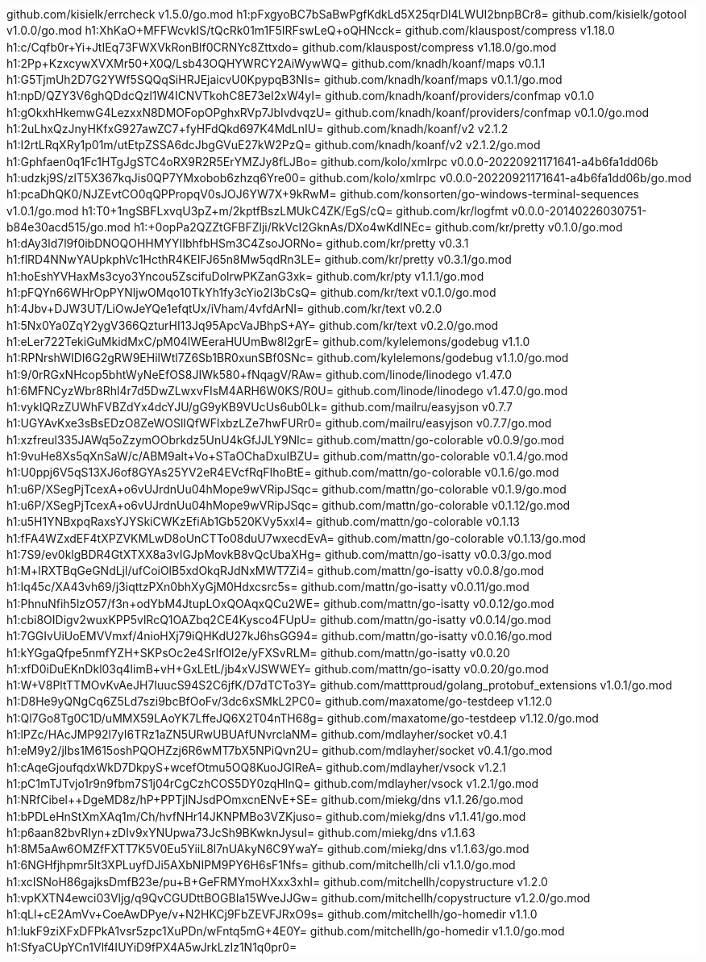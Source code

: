 github.com/kisielk/errcheck v1.5.0/go.mod h1:pFxgyoBC7bSaBwPgfKdkLd5X25qrDl4LWUI2bnpBCr8=
github.com/kisielk/gotool v1.0.0/go.mod h1:XhKaO+MFFWcvkIS/tQcRk01m1F5IRFswLeQ+oQHNcck=
github.com/klauspost/compress v1.18.0 h1:c/Cqfb0r+Yi+JtIEq73FWXVkRonBlf0CRNYc8Zttxdo=
github.com/klauspost/compress v1.18.0/go.mod h1:2Pp+KzxcywXVXMr50+X0Q/Lsb43OQHYWRCY2AiWywWQ=
github.com/knadh/koanf/maps v0.1.1 h1:G5TjmUh2D7G2YWf5SQQqSiHRJEjaicvU0KpypqB3NIs=
github.com/knadh/koanf/maps v0.1.1/go.mod h1:npD/QZY3V6ghQDdcQzl1W4ICNVTkohC8E73eI2xW4yI=
github.com/knadh/koanf/providers/confmap v0.1.0 h1:gOkxhHkemwG4LezxxN8DMOFopOPghxRVp7JbIvdvqzU=
github.com/knadh/koanf/providers/confmap v0.1.0/go.mod h1:2uLhxQzJnyHKfxG927awZC7+fyHFdQkd697K4MdLnIU=
github.com/knadh/koanf/v2 v2.1.2 h1:I2rtLRqXRy1p01m/utEtpZSSA6dcJbgGVuE27kW2PzQ=
github.com/knadh/koanf/v2 v2.1.2/go.mod h1:Gphfaen0q1Fc1HTgJgSTC4oRX9R2R5ErYMZJy8fLJBo=
github.com/kolo/xmlrpc v0.0.0-20220921171641-a4b6fa1dd06b h1:udzkj9S/zlT5X367kqJis0QP7YMxobob6zhzq6Yre00=
github.com/kolo/xmlrpc v0.0.0-20220921171641-a4b6fa1dd06b/go.mod h1:pcaDhQK0/NJZEvtCO0qQPPropqV0sJOJ6YW7X+9kRwM=
github.com/konsorten/go-windows-terminal-sequences v1.0.1/go.mod h1:T0+1ngSBFLxvqU3pZ+m/2kptfBszLMUkC4ZK/EgS/cQ=
github.com/kr/logfmt v0.0.0-20140226030751-b84e30acd515/go.mod h1:+0opPa2QZZtGFBFZlji/RkVcI2GknAs/DXo4wKdlNEc=
github.com/kr/pretty v0.1.0/go.mod h1:dAy3ld7l9f0ibDNOQOHHMYYIIbhfbHSm3C4ZsoJORNo=
github.com/kr/pretty v0.3.1 h1:flRD4NNwYAUpkphVc1HcthR4KEIFJ65n8Mw5qdRn3LE=
github.com/kr/pretty v0.3.1/go.mod h1:hoEshYVHaxMs3cyo3Yncou5ZscifuDolrwPKZanG3xk=
github.com/kr/pty v1.1.1/go.mod h1:pFQYn66WHrOpPYNljwOMqo10TkYh1fy3cYio2l3bCsQ=
github.com/kr/text v0.1.0/go.mod h1:4Jbv+DJW3UT/LiOwJeYQe1efqtUx/iVham/4vfdArNI=
github.com/kr/text v0.2.0 h1:5Nx0Ya0ZqY2ygV366QzturHI13Jq95ApcVaJBhpS+AY=
github.com/kr/text v0.2.0/go.mod h1:eLer722TekiGuMkidMxC/pM04lWEeraHUUmBw8l2grE=
github.com/kylelemons/godebug v1.1.0 h1:RPNrshWIDI6G2gRW9EHilWtl7Z6Sb1BR0xunSBf0SNc=
github.com/kylelemons/godebug v1.1.0/go.mod h1:9/0rRGxNHcop5bhtWyNeEfOS8JIWk580+fNqagV/RAw=
github.com/linode/linodego v1.47.0 h1:6MFNCyzWbr8Rhl4r7d5DwZLwxvFIsM4ARH6W0KS/R0U=
github.com/linode/linodego v1.47.0/go.mod h1:vyklQRzZUWhFVBZdYx4dcYJU/gG9yKB9VUcUs6ub0Lk=
github.com/mailru/easyjson v0.7.7 h1:UGYAvKxe3sBsEDzO8ZeWOSlIQfWFlxbzLZe7hwFURr0=
github.com/mailru/easyjson v0.7.7/go.mod h1:xzfreul335JAWq5oZzymOObrkdz5UnU4kGfJJLY9Nlc=
github.com/mattn/go-colorable v0.0.9/go.mod h1:9vuHe8Xs5qXnSaW/c/ABM9alt+Vo+STaOChaDxuIBZU=
github.com/mattn/go-colorable v0.1.4/go.mod h1:U0ppj6V5qS13XJ6of8GYAs25YV2eR4EVcfRqFIhoBtE=
github.com/mattn/go-colorable v0.1.6/go.mod h1:u6P/XSegPjTcexA+o6vUJrdnUu04hMope9wVRipJSqc=
github.com/mattn/go-colorable v0.1.9/go.mod h1:u6P/XSegPjTcexA+o6vUJrdnUu04hMope9wVRipJSqc=
github.com/mattn/go-colorable v0.1.12/go.mod h1:u5H1YNBxpqRaxsYJYSkiCWKzEfiAb1Gb520KVy5xxl4=
github.com/mattn/go-colorable v0.1.13 h1:fFA4WZxdEF4tXPZVKMLwD8oUnCTTo08duU7wxecdEvA=
github.com/mattn/go-colorable v0.1.13/go.mod h1:7S9/ev0klgBDR4GtXTXX8a3vIGJpMovkB8vQcUbaXHg=
github.com/mattn/go-isatty v0.0.3/go.mod h1:M+lRXTBqGeGNdLjl/ufCoiOlB5xdOkqRJdNxMWT7Zi4=
github.com/mattn/go-isatty v0.0.8/go.mod h1:Iq45c/XA43vh69/j3iqttzPXn0bhXyGjM0Hdxcsrc5s=
github.com/mattn/go-isatty v0.0.11/go.mod h1:PhnuNfih5lzO57/f3n+odYbM4JtupLOxQOAqxQCu2WE=
github.com/mattn/go-isatty v0.0.12/go.mod h1:cbi8OIDigv2wuxKPP5vlRcQ1OAZbq2CE4Kysco4FUpU=
github.com/mattn/go-isatty v0.0.14/go.mod h1:7GGIvUiUoEMVVmxf/4nioHXj79iQHKdU27kJ6hsGG94=
github.com/mattn/go-isatty v0.0.16/go.mod h1:kYGgaQfpe5nmfYZH+SKPsOc2e4SrIfOl2e/yFXSvRLM=
github.com/mattn/go-isatty v0.0.20 h1:xfD0iDuEKnDkl03q4limB+vH+GxLEtL/jb4xVJSWWEY=
github.com/mattn/go-isatty v0.0.20/go.mod h1:W+V8PltTTMOvKvAeJH7IuucS94S2C6jfK/D7dTCTo3Y=
github.com/matttproud/golang_protobuf_extensions v1.0.1/go.mod h1:D8He9yQNgCq6Z5Ld7szi9bcBfOoFv/3dc6xSMkL2PC0=
github.com/maxatome/go-testdeep v1.12.0 h1:Ql7Go8Tg0C1D/uMMX59LAoYK7LffeJQ6X2T04nTH68g=
github.com/maxatome/go-testdeep v1.12.0/go.mod h1:lPZc/HAcJMP92l7yI6TRz1aZN5URwUBUAfUNvrclaNM=
github.com/mdlayher/socket v0.4.1 h1:eM9y2/jlbs1M615oshPQOHZzj6R6wMT7bX5NPiQvn2U=
github.com/mdlayher/socket v0.4.1/go.mod h1:cAqeGjoufqdxWkD7DkpyS+wcefOtmu5OQ8KuoJGIReA=
github.com/mdlayher/vsock v1.2.1 h1:pC1mTJTvjo1r9n9fbm7S1j04rCgCzhCOS5DY0zqHlnQ=
github.com/mdlayher/vsock v1.2.1/go.mod h1:NRfCibel++DgeMD8z/hP+PPTjlNJsdPOmxcnENvE+SE=
github.com/miekg/dns v1.1.26/go.mod h1:bPDLeHnStXmXAq1m/Ch/hvfNHr14JKNPMBo3VZKjuso=
github.com/miekg/dns v1.1.41/go.mod h1:p6aan82bvRIyn+zDIv9xYNUpwa73JcSh9BKwknJysuI=
github.com/miekg/dns v1.1.63 h1:8M5aAw6OMZfFXTT7K5V0Eu5YiiL8l7nUAkyN6C9YwaY=
github.com/miekg/dns v1.1.63/go.mod h1:6NGHfjhpmr5lt3XPLuyfDJi5AXbNIPM9PY6H6sF1Nfs=
github.com/mitchellh/cli v1.1.0/go.mod h1:xcISNoH86gajksDmfB23e/pu+B+GeFRMYmoHXxx3xhI=
github.com/mitchellh/copystructure v1.2.0 h1:vpKXTN4ewci03Vljg/q9QvCGUDttBOGBIa15WveJJGw=
github.com/mitchellh/copystructure v1.2.0/go.mod h1:qLl+cE2AmVv+CoeAwDPye/v+N2HKCj9FbZEVFJRxO9s=
github.com/mitchellh/go-homedir v1.1.0 h1:lukF9ziXFxDFPkA1vsr5zpc1XuPDn/wFntq5mG+4E0Y=
github.com/mitchellh/go-homedir v1.1.0/go.mod h1:SfyaCUpYCn1Vlf4IUYiD9fPX4A5wJrkLzIz1N1q0pr0=